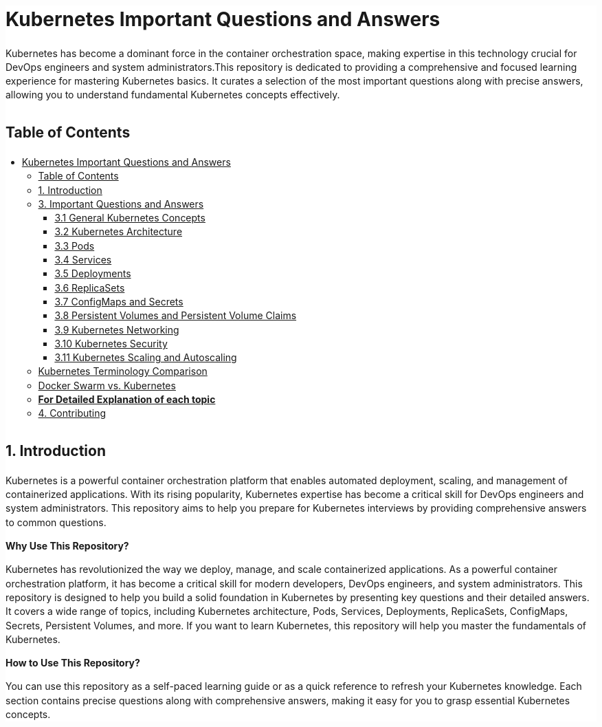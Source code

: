 # Kubernetes Important Questions and Answers

Kubernetes has become a dominant force in the container orchestration space, making expertise in this technology crucial for DevOps engineers and system administrators.This repository is dedicated to providing a comprehensive and focused learning experience for mastering Kubernetes basics. It curates a selection of the most important questions along with precise answers, allowing you to understand fundamental Kubernetes concepts effectively.

## Table of Contents

- [Kubernetes Important Questions and Answers](#kubernetes-important-questions-and-answers)
  - [Table of Contents](#table-of-contents)
  - [1. Introduction](#1-introduction)
  - [3. Important Questions and Answers](#3-important-questions-and-answers)
    - [3.1 General Kubernetes Concepts](#31-general-kubernetes-concepts)
    - [3.2 Kubernetes Architecture](#32-kubernetes-architecture)
    - [3.3 Pods](#33-pods)
    - [3.4 Services](#34-services)
    - [3.5 Deployments](#35-deployments)
    - [3.6 ReplicaSets](#36-replicasets)
    - [3.7 ConfigMaps and Secrets](#37-configmaps-and-secrets)
    - [3.8 Persistent Volumes and Persistent Volume Claims](#38-persistent-volumes-and-persistent-volume-claims)
    - [3.9 Kubernetes Networking](#39-kubernetes-networking)
    - [3.10 Kubernetes Security](#310-kubernetes-security)
    - [3.11 Kubernetes Scaling and Autoscaling](#311-kubernetes-scaling-and-autoscaling)
  - [Kubernetes Terminology Comparison](#kubernetes-terminology-comparison)
  - [Docker Swarm vs. Kubernetes](#docker-swarm-vs-kubernetes)
  - [**For Detailed Explanation of each topic**](#for-detailed-explanation-of-each-topic)
  - [4. Contributing](#4-contributing)

## 1. Introduction

Kubernetes is a powerful container orchestration platform that enables automated deployment, scaling, and management of containerized applications. With its rising popularity, Kubernetes expertise has become a critical skill for DevOps engineers and system administrators. This repository aims to help you prepare for Kubernetes interviews by providing comprehensive answers to common questions.

**Why Use This Repository?**

Kubernetes has revolutionized the way we deploy, manage, and scale containerized applications. As a powerful container orchestration platform, it has become a critical skill for modern developers, DevOps engineers, and system administrators. This repository is designed to help you build a solid foundation in Kubernetes by presenting key questions and their detailed answers. It covers a wide range of topics, including Kubernetes architecture, Pods, Services, Deployments, ReplicaSets, ConfigMaps, Secrets, Persistent Volumes, and more. If you want to learn Kubernetes, this repository will help you master the fundamentals of Kubernetes.

**How to Use This Repository?**

You can use this repository as a self-paced learning guide or as a quick reference to refresh your Kubernetes knowledge. Each section contains precise questions along with comprehensive answers, making it easy for you to grasp essential Kubernetes concepts.
